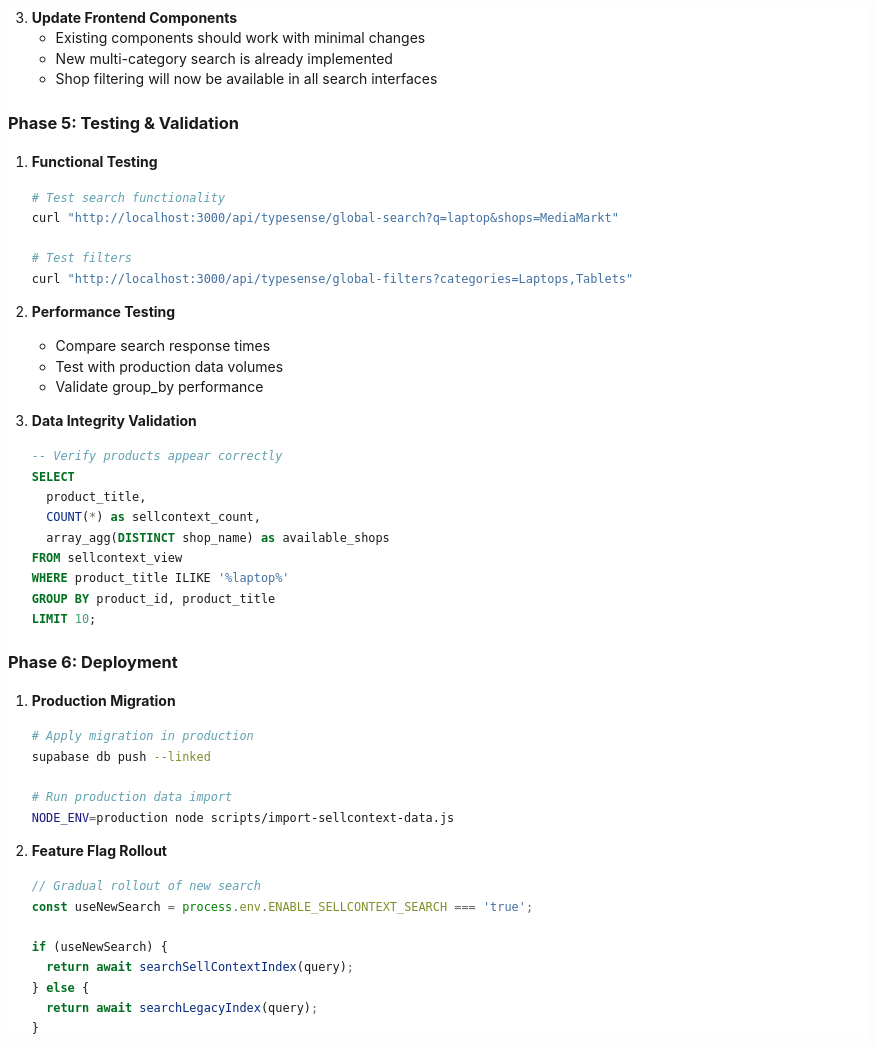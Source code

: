3. **Update Frontend Components**
   - Existing components should work with minimal changes
   - New multi-category search is already implemented
   - Shop filtering will now be available in all search interfaces

### Phase 5: Testing & Validation

1. **Functional Testing**
   ```bash
   # Test search functionality
   curl "http://localhost:3000/api/typesense/global-search?q=laptop&shops=MediaMarkt"
   
   # Test filters
   curl "http://localhost:3000/api/typesense/global-filters?categories=Laptops,Tablets"
   ```

2. **Performance Testing**
   - Compare search response times
   - Test with production data volumes
   - Validate group_by performance

3. **Data Integrity Validation**
   ```sql
   -- Verify products appear correctly
   SELECT 
     product_title,
     COUNT(*) as sellcontext_count,
     array_agg(DISTINCT shop_name) as available_shops
   FROM sellcontext_view 
   WHERE product_title ILIKE '%laptop%'
   GROUP BY product_id, product_title
   LIMIT 10;
   ```

### Phase 6: Deployment

1. **Production Migration**
   ```bash
   # Apply migration in production
   supabase db push --linked
   
   # Run production data import
   NODE_ENV=production node scripts/import-sellcontext-data.js
   ```

2. **Feature Flag Rollout**
   ```javascript
   // Gradual rollout of new search
   const useNewSearch = process.env.ENABLE_SELLCONTEXT_SEARCH === 'true';
   
   if (useNewSearch) {
     return await searchSellContextIndex(query);
   } else {
     return await searchLegacyIndex(query);
   }
   ```
